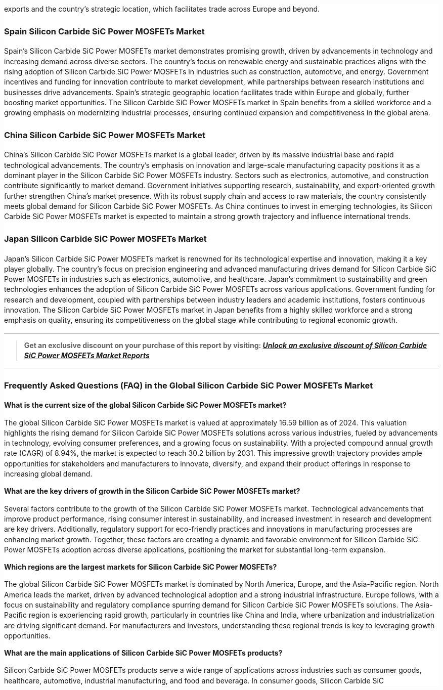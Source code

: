 exports and the country&rsquo;s strategic location, which facilitates trade across Europe and beyond.</p><h3>Spain Silicon Carbide SiC Power MOSFETs Market</h3><p>Spain&rsquo;s Silicon Carbide SiC Power MOSFETs market demonstrates promising growth, driven by advancements in technology and increasing demand across diverse sectors. The country&rsquo;s focus on renewable energy and sustainable practices aligns with the rising adoption of Silicon Carbide SiC Power MOSFETs in industries such as construction, automotive, and energy. Government incentives and funding for innovation contribute to market development, while partnerships between research institutions and businesses drive advancements. Spain&rsquo;s strategic geographic location facilitates trade within Europe and globally, further boosting market opportunities. The Silicon Carbide SiC Power MOSFETs market in Spain benefits from a skilled workforce and a growing emphasis on modernizing industrial processes, ensuring continued expansion and competitiveness in the global arena.</p><h3>China Silicon Carbide SiC Power MOSFETs Market</h3><p>China&rsquo;s Silicon Carbide SiC Power MOSFETs market is a global leader, driven by its massive industrial base and rapid technological advancements. The country&rsquo;s emphasis on innovation and large-scale manufacturing capacity positions it as a dominant player in the Silicon Carbide SiC Power MOSFETs industry. Sectors such as electronics, automotive, and construction contribute significantly to market demand. Government initiatives supporting research, sustainability, and export-oriented growth further strengthen China&rsquo;s market presence. With its robust supply chain and access to raw materials, the country consistently meets global demand for Silicon Carbide SiC Power MOSFETs. As China continues to invest in emerging technologies, its Silicon Carbide SiC Power MOSFETs market is expected to maintain a strong growth trajectory and influence international trends.</p><h3>Japan Silicon Carbide SiC Power MOSFETs Market</h3><p>Japan&rsquo;s Silicon Carbide SiC Power MOSFETs market is renowned for its technological expertise and innovation, making it a key player globally. The country&rsquo;s focus on precision engineering and advanced manufacturing drives demand for Silicon Carbide SiC Power MOSFETs in industries such as electronics, automotive, and healthcare. Japan&rsquo;s commitment to sustainability and green technologies enhances the adoption of Silicon Carbide SiC Power MOSFETs across various applications. Government funding for research and development, coupled with partnerships between industry leaders and academic institutions, fosters continuous innovation. The Silicon Carbide SiC Power MOSFETs market in Japan benefits from a highly skilled workforce and a strong emphasis on quality, ensuring its competitiveness on the global stage while contributing to regional economic growth.</p><hr /><blockquote><p><strong>Get an exclusive discount on your purchase of this report by visiting: <em><a href="://marketresearchpulse.com/ask-for-discount/63388?utm_source=Github&amp;utm_medium=019">Unlock an exclusive discount of Silicon Carbide SiC Power MOSFETs Market Reports</a></em>&nbsp;</strong></p></blockquote><hr /><h3>Frequently Asked Questions (FAQ) in the Global Silicon Carbide SiC Power MOSFETs Market</h3><p><strong>What is the current size of the global Silicon Carbide SiC Power MOSFETs market?</strong></p><p>The global Silicon Carbide SiC Power MOSFETs market is valued at approximately 16.59 billion as of 2024. This valuation highlights the rising demand for Silicon Carbide SiC Power MOSFETs solutions across various industries, fueled by advancements in technology, evolving consumer preferences, and a growing focus on sustainability. With a projected compound annual growth rate (CAGR) of 8.94%, the market is expected to reach 30.2 billion by 2031. This impressive growth trajectory provides ample opportunities for stakeholders and manufacturers to innovate, diversify, and expand their product offerings in response to increasing global demand.</p><p><strong>What are the key drivers of growth in the Silicon Carbide SiC Power MOSFETs market?</strong></p><p>Several factors contribute to the growth of the Silicon Carbide SiC Power MOSFETs market. Technological advancements that improve product performance, rising consumer interest in sustainability, and increased investment in research and development are key drivers. Additionally, regulatory support for eco-friendly practices and innovations in manufacturing processes are enhancing market growth. Together, these factors are creating a dynamic and favorable environment for Silicon Carbide SiC Power MOSFETs adoption across diverse applications, positioning the market for substantial long-term expansion.</p><p><strong>Which regions are the largest markets for Silicon Carbide SiC Power MOSFETs?</strong></p><p>The global Silicon Carbide SiC Power MOSFETs market is dominated by North America, Europe, and the Asia-Pacific region. North America leads the market, driven by advanced technological adoption and a strong industrial infrastructure. Europe follows, with a focus on sustainability and regulatory compliance spurring demand for Silicon Carbide SiC Power MOSFETs solutions. The Asia-Pacific region is experiencing rapid growth, particularly in countries like China and India, where urbanization and industrialization are driving significant demand. For manufacturers and investors, understanding these regional trends is key to leveraging growth opportunities.</p><p><strong>What are the main applications of Silicon Carbide SiC Power MOSFETs products?</strong></p><p>Silicon Carbide SiC Power MOSFETs products serve a wide range of applications across industries such as consumer goods, healthcare, automotive, industrial manufacturing, and food and beverage. In consumer goods, Silicon Carbide SiC